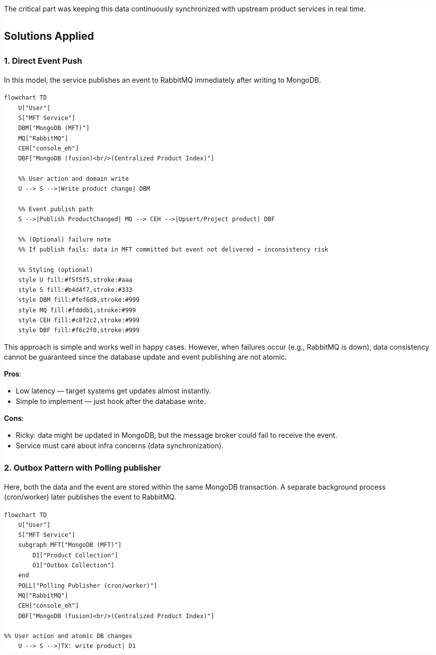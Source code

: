 The critical part was keeping this data continuously synchronized with upstream product services in real time.

## Solutions Applied

### 1. Direct Event Push
In this model, the service publishes an event to RabbitMQ immediately after writing to MongoDB.
```mermaid
flowchart TD
    U["User"]
    S["MFT Service"]
    DBM["MongoDB (MFT)"]
    MQ["RabbitMQ"]
    CEH["console_eh"]
    DBF["MongoDB (fusion)<br/>(Centralized Product Index)"]

    %% User action and domain write
    U --> S -->|Write product change| DBM

    %% Event publish path
    S -->|Publish ProductChanged| MQ --> CEH -->|Upsert/Project product| DBF

    %% (Optional) failure note
    %% If publish fails: data in MFT committed but event not delivered → inconsistency risk

    %% Styling (optional)
    style U fill:#f5f5f5,stroke:#aaa
    style S fill:#b4d4f7,stroke:#333
    style DBM fill:#fef6d8,stroke:#999
    style MQ fill:#fdddb1,stroke:#999
    style CEH fill:#c8f2c2,stroke:#999
    style DBF fill:#f6c2f0,stroke:#999
```

This approach is simple and works well in happy cases. However, when failures occur (e.g., RabbitMQ is down), data
consistency cannot be guaranteed since the database update and event publishing are not atomic.

**Pros**:
- Low latency — target systems get updates almost instantly.
- Simple to implement — just hook after the database write. 

**Cons**:
- Ricky: data might be updated in MongoDB, but the message broker could fail to receive the event.
- Service must care about infra concerns (data synchronization).

### 2. Outbox Pattern with Polling publisher
Here, both the data and the event are stored within the same MongoDB transaction.
A separate background process (cron/worker) later publishes the event to RabbitMQ.
```mermaid
flowchart TD
    U["User"]
    S["MFT Service"]
    subgraph MFT["MongoDB (MFT)"]
        D1["Product Collection"]
        O1["Outbox Collection"]
    end
    POLL["Polling Publisher (cron/worker)"]
    MQ["RabbitMQ"]
    CEH["console_eh"]
    DBF["MongoDB (fusion)<br/>(Centralized Product Index)"]

%% User action and atomic DB changes
    U --> S -->|TX: write product| D1
```
